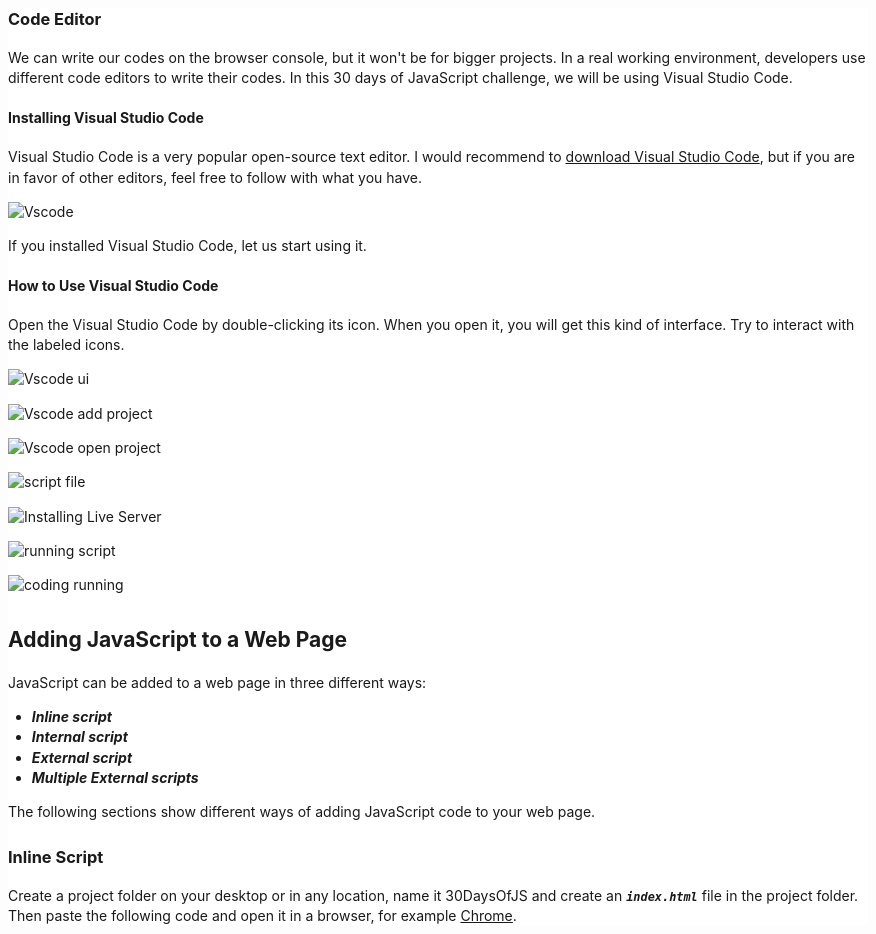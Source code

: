 ### Code Editor

We can write our codes on the browser console, but it won't be for bigger projects. In a real working environment, developers use different code editors to write their codes. In this 30 days of JavaScript challenge, we will be using Visual Studio Code.

#### Installing Visual Studio Code

Visual Studio Code is a very popular open-source text editor. I would recommend to [download Visual Studio Code](https://code.visualstudio.com/), but if you are in favor of other editors, feel free to follow with what you have.

![Vscode](images/vscode.png)

If you installed Visual Studio Code, let us start using it.

#### How to Use Visual Studio Code

Open the Visual Studio Code by double-clicking its icon. When you open it, you will get this kind of interface. Try to interact with the labeled icons.

![Vscode ui](./images/vscode_ui.png)

![Vscode add project](./images/adding_project_to_vscode.png)

![Vscode open project](./images/opening_project_on_vscode.png)

![script file](images/scripts_on_vscode.png)

![Installing Live Server](images/vsc_live_server.png)

![running script](./images/running_script.png)

![coding running](./images/launched_on_new_tab.png)

## Adding JavaScript to a Web Page

JavaScript can be added to a web page in three different ways:

- **_Inline script_**
- **_Internal script_**
- **_External script_**
- **_Multiple External scripts_**

The following sections show different ways of adding JavaScript code to your web page.

### Inline Script

Create a project folder on your desktop or in any location, name it 30DaysOfJS and create an **_`index.html`_** file in the project folder. Then paste the following code and open it in a browser, for example [Chrome](https://www.google.com/chrome/).
